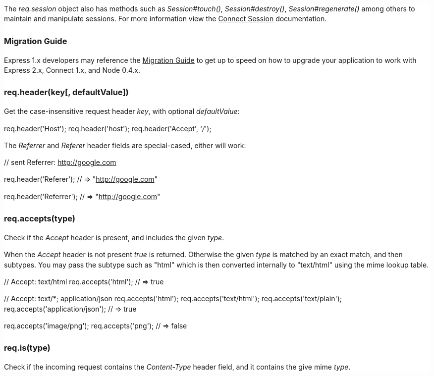 The _req.session_ object also has methods such as _Session#touch()_, _Session#destroy()_, _Session#regenerate()_ among others to maintain and manipulate sessions. For more information view the [Connect Session](http://senchalabs.github.com/connect/middleware-session.html) documentation.

### Migration Guide

Express 1.x developers may reference the [Migration Guide](migrate.html) to get up to speed on how to upgrade your application to work with Express 2.x, Connect 1.x, and Node 0.4.x.

### req.header(key[, defaultValue])

Get the case-insensitive request header _key_, with optional _defaultValue_:

req.header('Host');
req.header('host');
req.header('Accept', '*/*');

The _Referrer_ and _Referer_ header fields are special-cased, either will work:

// sent Referrer: http://google.com

req.header('Referer');
// => "http://google.com"

req.header('Referrer');
// => "http://google.com"

### req.accepts(type)

Check if the _Accept_ header is present, and includes the given _type_.

When the _Accept_ header is not present _true_ is returned. Otherwise
the given _type_ is matched by an exact match, and then subtypes. You
may pass the subtype such as "html" which is then converted internally
to "text/html" using the mime lookup table.

// Accept: text/html
req.accepts('html');
// => true

// Accept: text/*; application/json
req.accepts('html');
req.accepts('text/html');
req.accepts('text/plain');
req.accepts('application/json');
// => true

req.accepts('image/png');
req.accepts('png');
// => false

### req.is(type)

Check if the incoming request contains the _Content-Type_
header field, and it contains the give mime _type_.
